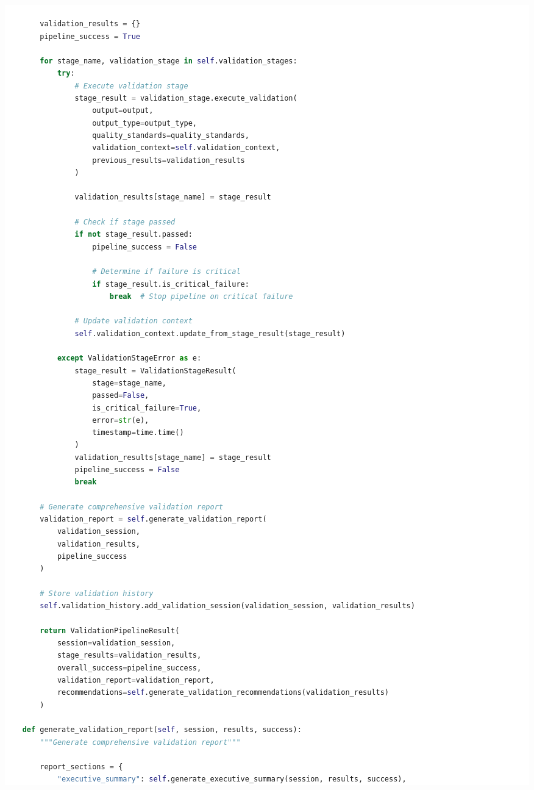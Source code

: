```python
        
        validation_results = {}
        pipeline_success = True
        
        for stage_name, validation_stage in self.validation_stages:
            try:
                # Execute validation stage
                stage_result = validation_stage.execute_validation(
                    output=output,
                    output_type=output_type,
                    quality_standards=quality_standards,
                    validation_context=self.validation_context,
                    previous_results=validation_results
                )
                
                validation_results[stage_name] = stage_result
                
                # Check if stage passed
                if not stage_result.passed:
                    pipeline_success = False
                    
                    # Determine if failure is critical
                    if stage_result.is_critical_failure:
                        break  # Stop pipeline on critical failure
                
                # Update validation context
                self.validation_context.update_from_stage_result(stage_result)
                
            except ValidationStageError as e:
                stage_result = ValidationStageResult(
                    stage=stage_name,
                    passed=False,
                    is_critical_failure=True,
                    error=str(e),
                    timestamp=time.time()
                )
                validation_results[stage_name] = stage_result
                pipeline_success = False
                break
        
        # Generate comprehensive validation report
        validation_report = self.generate_validation_report(
            validation_session,
            validation_results,
            pipeline_success
        )
        
        # Store validation history
        self.validation_history.add_validation_session(validation_session, validation_results)
        
        return ValidationPipelineResult(
            session=validation_session,
            stage_results=validation_results,
            overall_success=pipeline_success,
            validation_report=validation_report,
            recommendations=self.generate_validation_recommendations(validation_results)
        )
    
    def generate_validation_report(self, session, results, success):
        """Generate comprehensive validation report"""
        
        report_sections = {
            "executive_summary": self.generate_executive_summary(session, results, success),
```